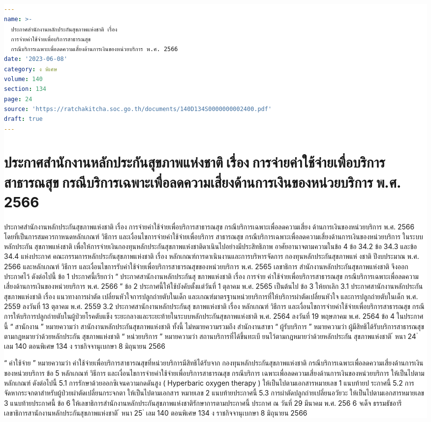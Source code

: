 ```yaml
---
name: >-
  ประกาศสำนักงานหลักประกันสุขภาพแห่งชาติ เรื่อง
  การจ่ายค่าใช้จ่ายเพื่อบริการสาธารณสุข
  กรณีบริการเฉพาะเพื่อลดความเสี่ยงด้านการเงินของหน่วยบริการ พ.ศ. 2566
date: '2023-06-08'
category: ง พิเศษ
volume: 140
section: 134
page: 24
source: 'https://ratchakitcha.soc.go.th/documents/140D134S0000000002400.pdf'
draft: true
---
```


# ประกาศสำนักงานหลักประกันสุขภาพแห่งชาติ เรื่อง การจ่ายค่าใช้จ่ายเพื่อบริการสาธารณสุข กรณีบริการเฉพาะเพื่อลดความเสี่ยงด้านการเงินของหน่วยบริการ พ.ศ. 2566

ประกาศสำนักงานหลักประกันสุขภาพแห่งชาติ เรื่อง การจ่ายค่าใช้จ่ายเพื่อบริการสาธารณสุข กรณีบริการเฉพาะเพื่อลดความเสี่ยง ด้านการเงินของหน่วยบริการ พ.ศ. 2566 โดยที่เป็นการสมควรกาหนดหลักเกณฑ์ วิธีการ และเงื่อนไขการจ่ายค่าใช้จ่ายเพื่อบริการ สาธารณสุข กรณีบริการเฉพาะเพื่อลดความเสี่ยงด้านการเงินของหน่วยบริการ ในระบบหลักประกัน สุขภาพแห่งชาติ เพื่อให้การจ่ายเงินกองทุนหลักประกันสุขภาพแห่งชาติดาเนินไปอย่างมีประสิทธิภาพ อาศัยอานาจตามความในข้อ 4 ข้อ 34.2 ข้อ 34.3 และข้อ 34.4 แห่งประกาศ คณะกรรมการหลักประกันสุขภาพแห่งชาติ เรื่อง หลักเกณฑ์การดาเนินงานและการบริหารจัดการ กองทุนหลักประกันสุขภาพแห่ งชาติ ปีงบประมาณ พ.ศ. 2566 และหลักเกณฑ์ วิธีการ และเงื่อนไขการรับค่าใช้จ่ายเพื่อบริการสาธารณสุขของหน่วยบริการ พ.ศ. 2565 เลขาธิการ สำนักงานหลักประกันสุขภาพแห่งชาติ จึงออกประกาศไว้ ดังต่อไปนี้ ข้อ 1 ประกาศนี้เรียกว่า “ ประกาศสานักงานหลักประกันสุ ขภาพแห่งชาติ เรื่อง การจ่าย ค่าใช้จ่ายเพื่อบริการสาธารณสุข กรณีบริการเฉพาะเพื่อลดความเสี่ยงด้านการเงินของหน่วยบริการ พ.ศ. 2566 ” ข้อ 2 ประกาศนี้ให้ใช้บังคับตั้งแต่วันที่ 1 ตุลาคม พ.ศ. 2565 เป็นต้นไป ข้อ 3 ให้ยกเลิก 3.1 ประกาศสานักงานหลักประกันสุขภาพแห่งชาติ เรื่อง แนวทางการผ่าตัด เปลี่ยนหัวใจการปลูกถ่ายตับในเด็ก และเกณฑ์มาตรฐานหน่วยบริการที่ให้บริการผ่าตัดเปลี่ยนหัวใจ และการปลูกถ่ายตับในเด็ก พ.ศ. 2559 ลงวันที่ 13 ตุลาคม พ.ศ. 2559 3.2 ประกาศสานักงานหลักประกันสุ ขภาพแห่งชาติ เรื่อง หลักเกณฑ์ วิธีการ และเงื่อนไขการจ่ายค่าใช้จ่ายเพื่อบริการสาธารณสุข กรณีการให้บริการปลูกถ่ายตับในผู้ป่วยโรคตับแข็ง ระยะกลางและระยะท้ายในระบบหลักประกันสุขภาพแห่งชาติ พ.ศ. 2564 ลงวันที่ 19 พฤษภาคม พ.ศ. 2564 ข้อ 4 ในประกาศนี้ “ สานักงาน ” หมายความว่า สานักงานหลักประกันสุขภาพแห่งชาติ ทั้งนี้ ไม่หมายความรวมถึง สำนักงานสาขา “ ผู้รับบริการ ” หมายความว่า ผู้มีสิทธิได้รับบริการสาธารณสุขตามกฎหมายว่าด้วยหลักประกัน สุขภาพแห่งชาติ “ หน่วยบริการ ” หมายความว่า สถานบริการที่ได้ขึ้นทะเบี ยนไว้ตามกฎหมายว่าด้วยหลักประกัน สุขภาพแห่งชาติ ้ หนา 24 ่ เลม 140 ตอนพิเศษ 134 ง ราชกิจจานุเบกษา 8 มิถุนายน 2566

“ ค่าใช้จ่าย ” หมายความว่า ค่าใช้จ่ายเพื่อบริการสาธารณสุขที่หน่วยบริการมีสิทธิได้รับจาก กองทุนหลักประกันสุขภาพแห่งชาติ กรณีบริการเฉพาะเพื่อลดความเสี่ยงด้านการเงินของหน่วยบริการ ข้อ 5 หลักเกณฑ์ วิธีการ และเงื่อนไขการจ่ายค่าใช้จ่ายเพื่อบริการสาธารณสุข กรณีบริการ เฉพาะเพื่อลดความเสี่ยงด้านการเงินของหน่วยบริการ ให้เป็นไปตามหลักเกณฑ์ ดังต่อไปนี้ 5.1 การรักษาด้วยออกซิเจนความกดดันสูง ( Hyperbaric oxygen therapy ) ให้เป็นไปตามเอกสารหมายเลข 1 แนบท้ายป ระกาศนี้ 5.2 การจัดหากระจกตาสำหรับผู้ป่วยผ่าตัดเปลี่ยนกระจกตา ให้เป็นไปตามเอกสาร หมายเลข 2 แนบท้ายประกาศนี้ 5.3 การผ่าตัดปลูกถ่ายเปลี่ยนอวัยวะ ให้เป็นไปตามเอกสารหมายเลข 3 แนบท้ายประกาศนี้ ข้อ 6 ให้เลขาธิการสำนักงานหลักประกันสุขภาพแห่งชาติรักษาการตามประกาศนี้ ประกาศ ณ วันที่ 29 มีนาคม พ.ศ. 256 6 จเด็จ ธรรมธัชอารี เลขาธิการสานักงานหลักประกันสุขภาพแห่งชาติ ้ หนา 25 ่ เลม 140 ตอนพิเศษ 134 ง ราชกิจจานุเบกษา 8 มิถุนายน 2566
